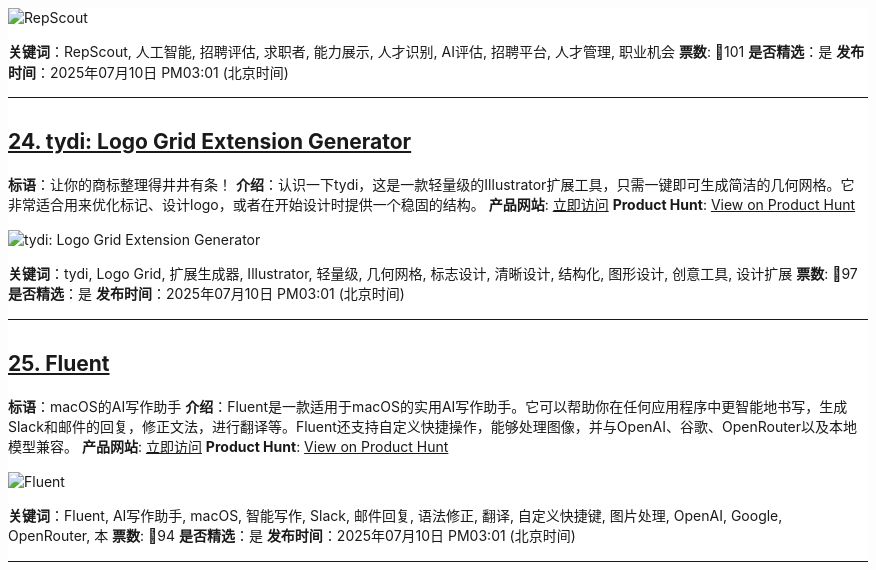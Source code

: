 ![RepScout]()

**关键词**：RepScout, 人工智能, 招聘评估, 求职者, 能力展示, 人才识别, AI评估, 招聘平台, 人才管理, 职业机会
**票数**: 🔺101
**是否精选**：是
**发布时间**：2025年07月10日 PM03:01 (北京时间)

---

## [24. tydi: Logo Grid Extension Generator](https://www.producthunt.com/products/tydi-free-logo-grid-extension?utm_campaign=producthunt-api&utm_medium=api-v2&utm_source=Application%3A+daily+ph+%28ID%3A+133301%29)
**标语**：让你的商标整理得井井有条！
**介绍**：认识一下tydi，这是一款轻量级的Illustrator扩展工具，只需一键即可生成简洁的几何网格。它非常适合用来优化标记、设计logo，或者在开始设计时提供一个稳固的结构。
**产品网站**: [立即访问](https://www.producthunt.com/r/ZY7PKOCS45I4S4?utm_campaign=producthunt-api&utm_medium=api-v2&utm_source=Application%3A+daily+ph+%28ID%3A+133301%29)
**Product Hunt**: [View on Product Hunt](https://www.producthunt.com/products/tydi-free-logo-grid-extension?utm_campaign=producthunt-api&utm_medium=api-v2&utm_source=Application%3A+daily+ph+%28ID%3A+133301%29)

![tydi: Logo Grid Extension Generator]()

**关键词**：tydi, Logo Grid, 扩展生成器, Illustrator, 轻量级, 几何网格, 标志设计, 清晰设计, 结构化, 图形设计, 创意工具, 设计扩展
**票数**: 🔺97
**是否精选**：是
**发布时间**：2025年07月10日 PM03:01 (北京时间)

---

## [25. Fluent](https://www.producthunt.com/products/fluent-ai-writing-assistant-for-macos?utm_campaign=producthunt-api&utm_medium=api-v2&utm_source=Application%3A+daily+ph+%28ID%3A+133301%29)
**标语**：macOS的AI写作助手
**介绍**：Fluent是一款适用于macOS的实用AI写作助手。它可以帮助你在任何应用程序中更智能地书写，生成Slack和邮件的回复，修正文法，进行翻译等。Fluent还支持自定义快捷操作，能够处理图像，并与OpenAI、谷歌、OpenRouter以及本地模型兼容。
**产品网站**: [立即访问](https://www.producthunt.com/r/5HLAZMSAUSQ4QZ?utm_campaign=producthunt-api&utm_medium=api-v2&utm_source=Application%3A+daily+ph+%28ID%3A+133301%29)
**Product Hunt**: [View on Product Hunt](https://www.producthunt.com/products/fluent-ai-writing-assistant-for-macos?utm_campaign=producthunt-api&utm_medium=api-v2&utm_source=Application%3A+daily+ph+%28ID%3A+133301%29)

![Fluent]()

**关键词**：Fluent, AI写作助手, macOS, 智能写作, Slack, 邮件回复, 语法修正, 翻译, 自定义快捷键, 图片处理, OpenAI, Google, OpenRouter, 本
**票数**: 🔺94
**是否精选**：是
**发布时间**：2025年07月10日 PM03:01 (北京时间)

---